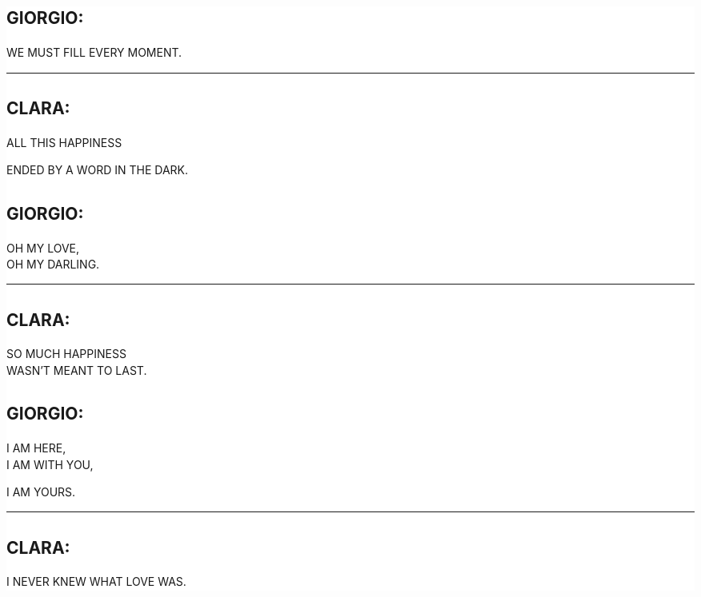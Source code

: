 
<div class="fragment">

## GIORGIO:
WE MUST FILL EVERY MOMENT.


</div>


---


## CLARA:
ALL THIS HAPPINESS<br>

ENDED BY A WORD IN THE DARK.


<div class="fragment">

## GIORGIO:
OH MY LOVE, <br>
OH MY DARLING.

</div>



---


## CLARA:
SO MUCH HAPPINESS<br>
WASN’T MEANT TO LAST.


<div class="fragment">

## GIORGIO:
I AM HERE,<br>
I AM WITH YOU,<br>

</div>

I AM YOURS.


---


## CLARA:
I NEVER KNEW WHAT LOVE WAS.


<div class="fragment">
